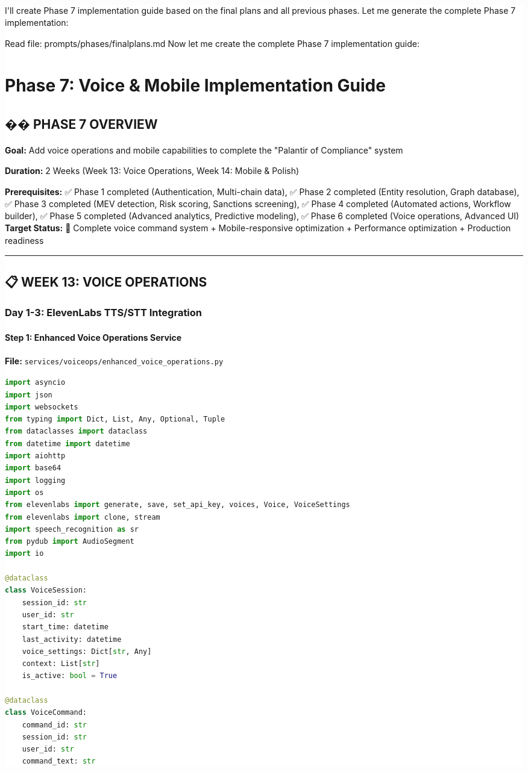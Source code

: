 I'll create Phase 7 implementation guide based on the final plans and all previous phases. Let me generate the complete Phase 7 implementation:

Read file: prompts/phases/finalplans.md
Now let me create the complete Phase 7 implementation guide:

# Phase 7: Voice & Mobile Implementation Guide

## �� **PHASE 7 OVERVIEW**

**Goal:** Add voice operations and mobile capabilities to complete the "Palantir of Compliance" system

**Duration:** 2 Weeks (Week 13: Voice Operations, Week 14: Mobile & Polish)

**Prerequisites:** ✅ Phase 1 completed (Authentication, Multi-chain data), ✅ Phase 2 completed (Entity resolution, Graph database), ✅ Phase 3 completed (MEV detection, Risk scoring, Sanctions screening), ✅ Phase 4 completed (Automated actions, Workflow builder), ✅ Phase 5 completed (Advanced analytics, Predictive modeling), ✅ Phase 6 completed (Voice operations, Advanced UI)
**Target Status:** 🎤 Complete voice command system + Mobile-responsive optimization + Performance optimization + Production readiness

---

## 📋 **WEEK 13: VOICE OPERATIONS**

### **Day 1-3: ElevenLabs TTS/STT Integration**

#### **Step 1: Enhanced Voice Operations Service**
**File:** `services/voiceops/enhanced_voice_operations.py`

```python
import asyncio
import json
import websockets
from typing import Dict, List, Any, Optional, Tuple
from dataclasses import dataclass
from datetime import datetime
import aiohttp
import base64
import logging
import os
from elevenlabs import generate, save, set_api_key, voices, Voice, VoiceSettings
from elevenlabs import clone, stream
import speech_recognition as sr
from pydub import AudioSegment
import io

@dataclass
class VoiceSession:
    session_id: str
    user_id: str
    start_time: datetime
    last_activity: datetime
    voice_settings: Dict[str, Any]
    context: List[str]
    is_active: bool = True

@dataclass
class VoiceCommand:
    command_id: str
    session_id: str
    user_id: str
    command_text: str
```